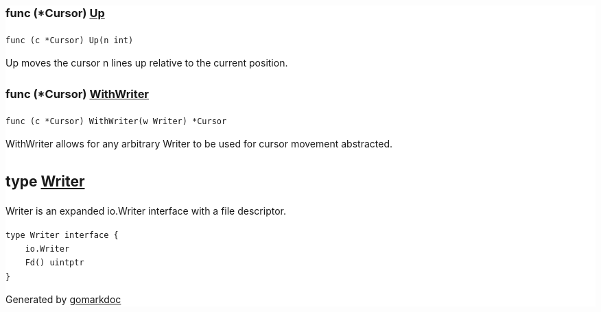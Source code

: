

### func (*Cursor) [Up](https://github.com/atomicgo/cursor/blob/main/cursor_other.go#L11)



```
func (c *Cursor) Up(n int)
```



Up moves the cursor n lines up relative to the current position.



### func (*Cursor) [WithWriter](https://github.com/atomicgo/cursor/blob/main/cursor.go#L20)



```
func (c *Cursor) WithWriter(w Writer) *Cursor
```



WithWriter allows for any arbitrary Writer to be used for cursor movement abstracted.



## type [Writer](https://github.com/atomicgo/cursor/blob/main/utils.go#L18-L21)



Writer is an expanded io.Writer interface with a file descriptor.

```
type Writer interface {
    io.Writer
    Fd() uintptr
}
```



Generated by [gomarkdoc](https://github.com/princjef/gomarkdoc)